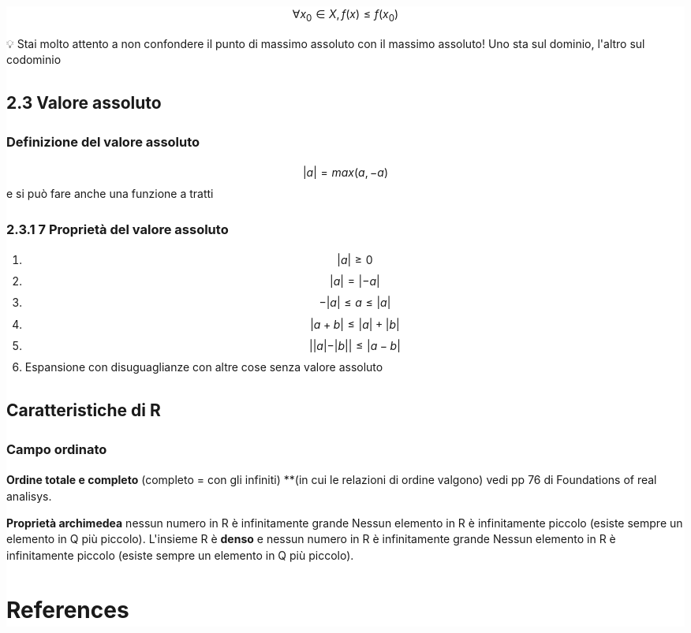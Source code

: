 $$\forall x_0 \in X, f(x) \leq f(x_0)$$



<aside>
💡 Stai molto attento a non confondere il punto di massimo assoluto con il massimo assoluto! Uno sta sul dominio, l'altro sul codominio

</aside>

## 2.3 Valore assoluto

### Definizione del valore assoluto

$$\lvert a \rvert = max(a, -a)$$ e si può fare anche una funzione a tratti

### 2.3.1 7 Proprietà del valore assoluto

1. $$|a| \geq 0$$
2. $$|a| =|-a|$$
3. $$-|a| \leq a \leq |a|$$
4. $$|a + b| \leq | a| + | b|$$
5. $$||a|-|b|| \leq |a-b|$$
6. Espansione con disuguaglianze con altre cose senza valore assoluto

## Caratteristiche di R

### Campo ordinato

**Ordine totale e completo** (completo = con gli infiniti) **(in cui le relazioni di ordine valgono) vedi pp 76 di Foundations of real analisys.

**Proprietà archimedea** nessun numero in R è infinitamente grande
Nessun elemento in R è infinitamente piccolo (esiste sempre un elemento in Q più piccolo).
L'insieme R è **denso** e nessun numero in R è infinitamente grande
Nessun elemento in R è infinitamente piccolo (esiste sempre un elemento in Q più piccolo).

# References